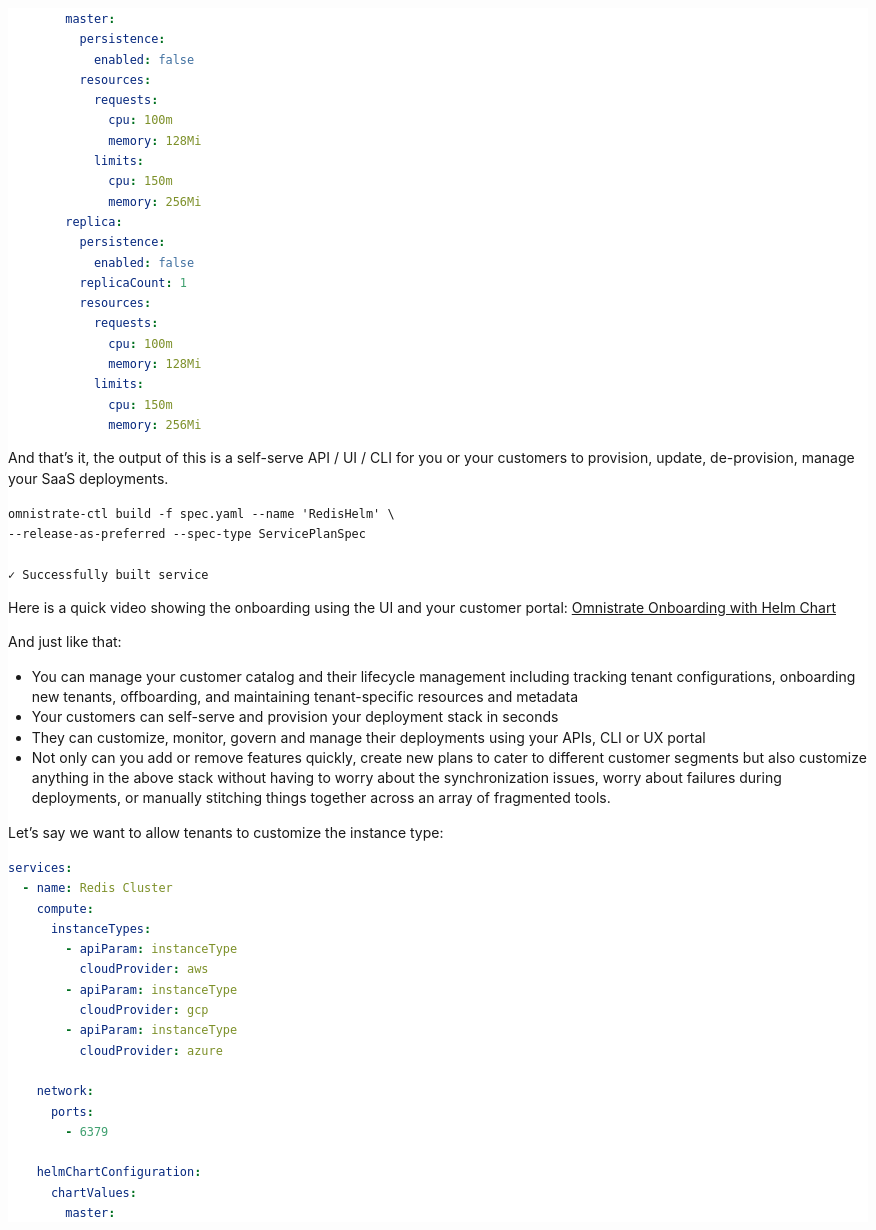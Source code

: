 ```yaml
        master:
          persistence:
            enabled: false
          resources:
            requests:
              cpu: 100m
              memory: 128Mi
            limits:
              cpu: 150m
              memory: 256Mi
        replica:
          persistence:
            enabled: false
          replicaCount: 1
          resources:
            requests:
              cpu: 100m
              memory: 128Mi
            limits:
              cpu: 150m
              memory: 256Mi  
```
And that’s it, the output of this is a self-serve API / UI / CLI for you or your customers to provision, update, de-provision, manage your SaaS deployments.

    omnistrate-ctl build -f spec.yaml --name 'RedisHelm' \
    --release-as-preferred --spec-type ServicePlanSpec

    ✓ Successfully built service  

Here is a quick video showing the onboarding using the UI and your customer portal: [Omnistrate Onboarding with Helm Chart](https://www.youtube.com/watch?v=hyXc93DDGic)

And just like that:

- You can manage your customer catalog and their lifecycle management including tracking tenant configurations, onboarding new tenants, offboarding, and maintaining tenant-specific resources and metadata
- Your customers can self-serve and provision your deployment stack in seconds
- They can customize, monitor, govern and manage their deployments using your APIs, CLI or UX portal
- Not only can you add or remove features quickly, create new plans to cater to different customer segments but also customize anything in the above stack without having to worry about the synchronization issues, worry about failures during deployments, or manually stitching things together across an array of fragmented tools.  

Let’s say we want to allow tenants to customize the instance type:
```yaml
services:
  - name: Redis Cluster
    compute:
      instanceTypes:
        - apiParam: instanceType
          cloudProvider: aws
        - apiParam: instanceType
          cloudProvider: gcp
        - apiParam: instanceType
          cloudProvider: azure

    network:
      ports:
        - 6379

    helmChartConfiguration:
      chartValues:
        master:
```